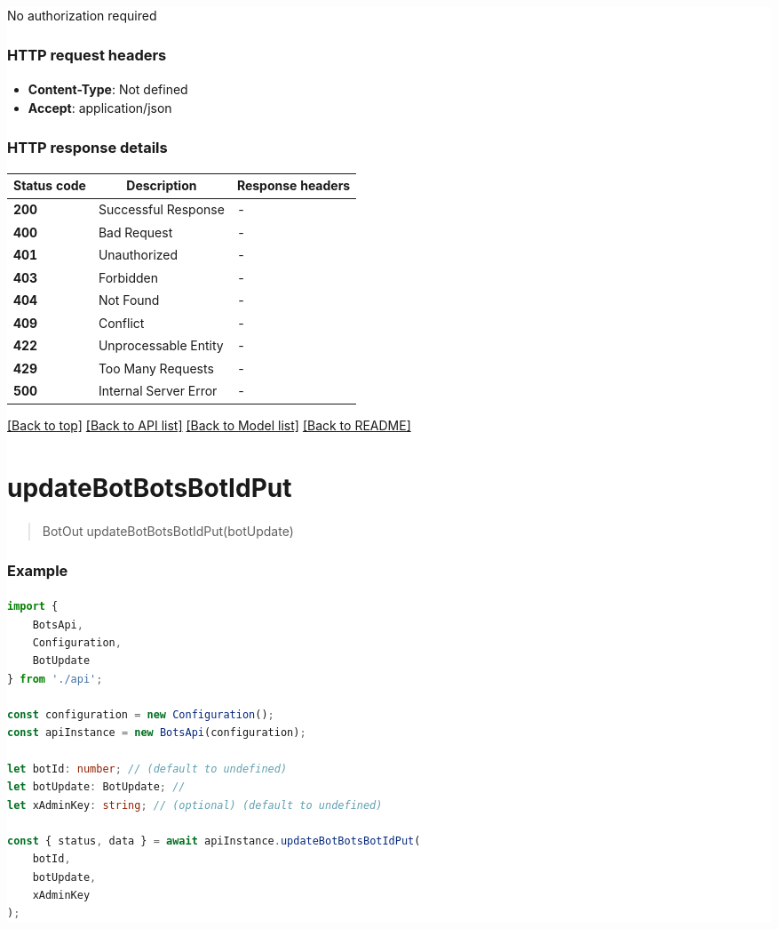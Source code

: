 No authorization required

### HTTP request headers

 - **Content-Type**: Not defined
 - **Accept**: application/json


### HTTP response details
| Status code | Description | Response headers |
|-------------|-------------|------------------|
|**200** | Successful Response |  -  |
|**400** | Bad Request |  -  |
|**401** | Unauthorized |  -  |
|**403** | Forbidden |  -  |
|**404** | Not Found |  -  |
|**409** | Conflict |  -  |
|**422** | Unprocessable Entity |  -  |
|**429** | Too Many Requests |  -  |
|**500** | Internal Server Error |  -  |

[[Back to top]](#) [[Back to API list]](../README.md#documentation-for-api-endpoints) [[Back to Model list]](../README.md#documentation-for-models) [[Back to README]](../README.md)

# **updateBotBotsBotIdPut**
> BotOut updateBotBotsBotIdPut(botUpdate)


### Example

```typescript
import {
    BotsApi,
    Configuration,
    BotUpdate
} from './api';

const configuration = new Configuration();
const apiInstance = new BotsApi(configuration);

let botId: number; // (default to undefined)
let botUpdate: BotUpdate; //
let xAdminKey: string; // (optional) (default to undefined)

const { status, data } = await apiInstance.updateBotBotsBotIdPut(
    botId,
    botUpdate,
    xAdminKey
);
```
